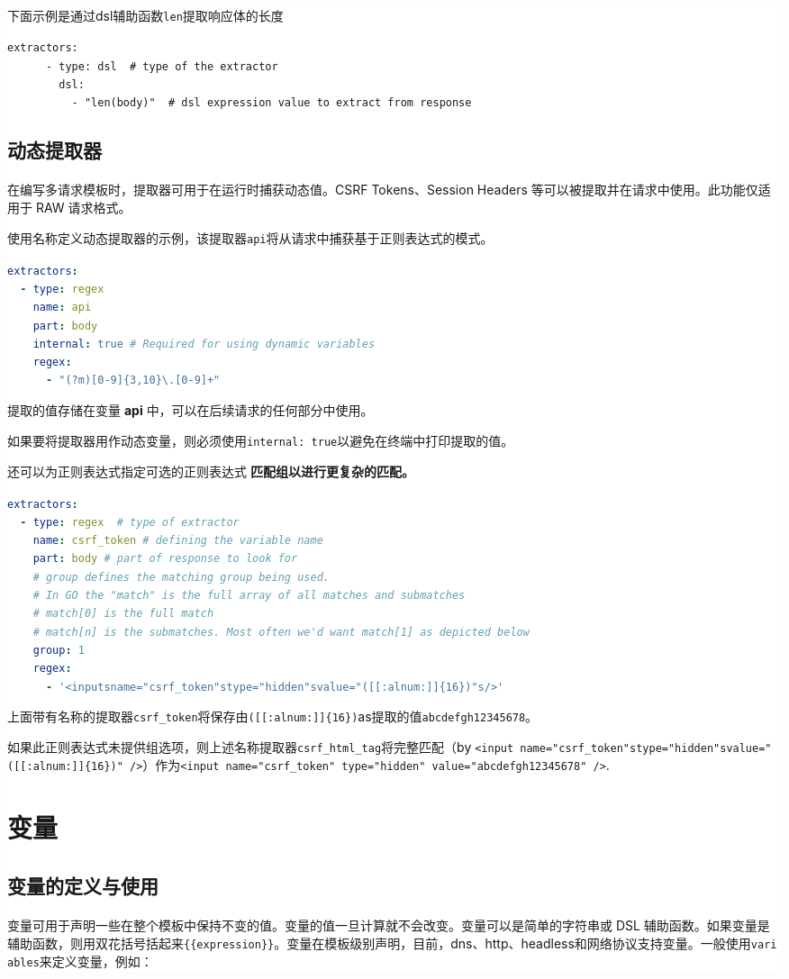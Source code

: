 下面示例是通过dsl辅助函数`len`提取响应体的长度

```
extractors:
      - type: dsl  # type of the extractor
        dsl:
          - "len(body)"  # dsl expression value to extract from response
```

## 动态提取器

在编写多请求模板时，提取器可用于在运行时捕获动态值。CSRF Tokens、Session Headers 等可以被提取并在请求中使用。此功能仅适用于 RAW 请求格式。

使用名称定义动态提取器的示例，该提取器`api`将从请求中捕获基于正则表达式的模式。

```yaml
extractors:
  - type: regex
    name: api
    part: body
    internal: true # Required for using dynamic variables
    regex:
      - "(?m)[0-9]{3,10}\.[0-9]+"
```

提取的值存储在变量 **api** 中，可以在后续请求的任何部分中使用。

如果要将提取器用作动态变量，则必须使用`internal: true`以避免在终端中打印提取的值。

还可以为正则表达式指定可选的正则表达式 **匹配组以进行更复杂的匹配。**

```yaml
extractors:
  - type: regex  # type of extractor
    name: csrf_token # defining the variable name
    part: body # part of response to look for
    # group defines the matching group being used. 
    # In GO the "match" is the full array of all matches and submatches 
    # match[0] is the full match
    # match[n] is the submatches. Most often we'd want match[1] as depicted below
    group: 1
    regex:
      - '<inputsname="csrf_token"stype="hidden"svalue="([[:alnum:]]{16})"s/>'
```

上面带有名称的提取器`csrf_token`将保存由`([[:alnum:]]{16})`as提取的值`abcdefgh12345678`。

如果此正则表达式未提供组选项，则上述名称提取器`csrf_html_tag`将完整匹配（by `<input name="csrf_token"stype="hidden"svalue="([[:alnum:]]{16})" />`）作为`<input name="csrf_token" type="hidden" value="abcdefgh12345678" />`.

# 变量

## 变量的定义与使用

变量可用于声明一些在整个模板中保持不变的值。变量的值一旦计算就不会改变。变量可以是简单的字符串或 DSL 辅助函数。如果变量是辅助函数，则用双花括号括起来`{{expression}}`。变量在模板级别声明，目前，dns、http、headless和网络协议支持变量。一般使用`variables`来定义变量，例如：
